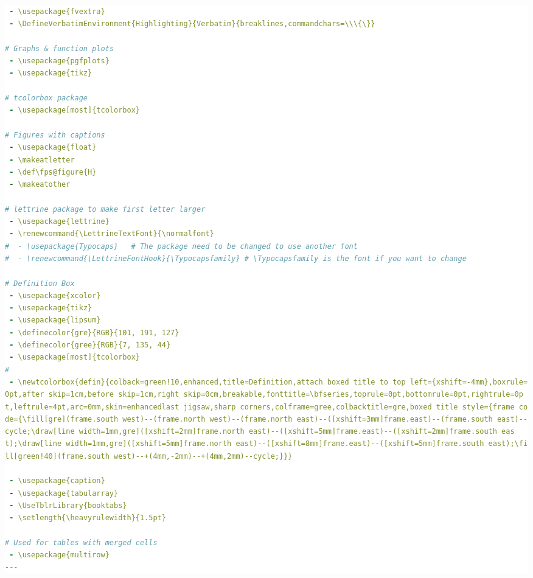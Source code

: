 ```yaml
 - \usepackage{fvextra}
 - \DefineVerbatimEnvironment{Highlighting}{Verbatim}{breaklines,commandchars=\\\{\}}

# Graphs & function plots
 - \usepackage{pgfplots}
 - \usepackage{tikz}

# tcolorbox package
 - \usepackage[most]{tcolorbox}

# Figures with captions
 - \usepackage{float}
 - \makeatletter
 - \def\fps@figure{H} 
 - \makeatother

# lettrine package to make first letter larger
 - \usepackage{lettrine}
 - \renewcommand{\LettrineTextFont}{\normalfont}
#  - \usepackage{Typocaps}   # The package need to be changed to use another font
#  - \renewcommand{\LettrineFontHook}{\Typocapsfamily} # \Typocapsfamily is the font if you want to change

# Definition Box
 - \usepackage{xcolor}
 - \usepackage{tikz}
 - \usepackage{lipsum}
 - \definecolor{gre}{RGB}{101, 191, 127}
 - \definecolor{gree}{RGB}{7, 135, 44}
 - \usepackage[most]{tcolorbox}
# 
 - \newtcolorbox{defin}{colback=green!10,enhanced,title=Definition,attach boxed title to top left={xshift=-4mm},boxrule=0pt,after skip=1cm,before skip=1cm,right skip=0cm,breakable,fonttitle=\bfseries,toprule=0pt,bottomrule=0pt,rightrule=0pt,leftrule=4pt,arc=0mm,skin=enhancedlast jigsaw,sharp corners,colframe=gree,colbacktitle=gre,boxed title style={frame code={\fill[gre](frame.south west)--(frame.north west)--(frame.north east)--([xshift=3mm]frame.east)--(frame.south east)--cycle;\draw[line width=1mm,gre]([xshift=2mm]frame.north east)--([xshift=5mm]frame.east)--([xshift=2mm]frame.south east);\draw[line width=1mm,gre]([xshift=5mm]frame.north east)--([xshift=8mm]frame.east)--([xshift=5mm]frame.south east);\fill[green!40](frame.south west)--+(4mm,-2mm)--+(4mm,2mm)--cycle;}}}

 - \usepackage{caption}
 - \usepackage{tabularray}
 - \UseTblrLibrary{booktabs}
 - \setlength{\heavyrulewidth}{1.5pt}

# Used for tables with merged cells
 - \usepackage{multirow}
---
```

